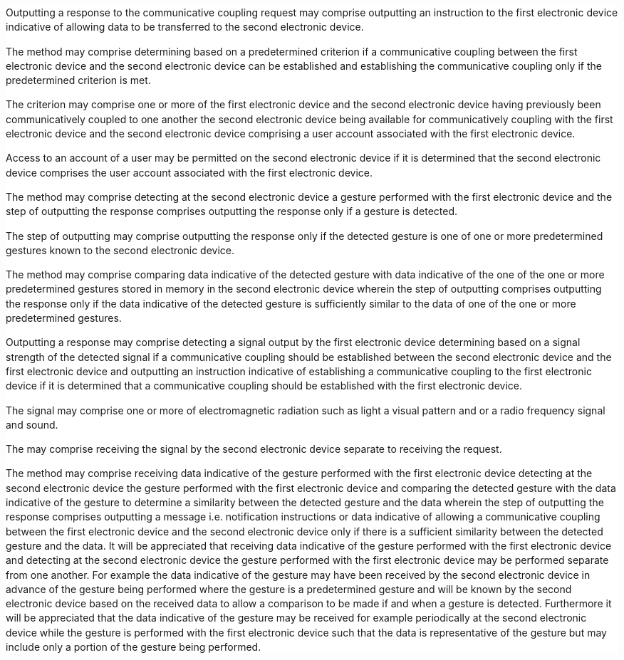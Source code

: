 Outputting a response to the communicative coupling request may comprise outputting an instruction to the first electronic device indicative of allowing data to be transferred to the second electronic device.

The method may comprise determining based on a predetermined criterion if a communicative coupling between the first electronic device and the second electronic device can be established and establishing the communicative coupling only if the predetermined criterion is met.

The criterion may comprise one or more of the first electronic device and the second electronic device having previously been communicatively coupled to one another the second electronic device being available for communicatively coupling with the first electronic device and the second electronic device comprising a user account associated with the first electronic device.

Access to an account of a user may be permitted on the second electronic device if it is determined that the second electronic device comprises the user account associated with the first electronic device.

The method may comprise detecting at the second electronic device a gesture performed with the first electronic device and the step of outputting the response comprises outputting the response only if a gesture is detected.

The step of outputting may comprise outputting the response only if the detected gesture is one of one or more predetermined gestures known to the second electronic device.

The method may comprise comparing data indicative of the detected gesture with data indicative of the one of the one or more predetermined gestures stored in memory in the second electronic device wherein the step of outputting comprises outputting the response only if the data indicative of the detected gesture is sufficiently similar to the data of one of the one or more predetermined gestures.

Outputting a response may comprise detecting a signal output by the first electronic device determining based on a signal strength of the detected signal if a communicative coupling should be established between the second electronic device and the first electronic device and outputting an instruction indicative of establishing a communicative coupling to the first electronic device if it is determined that a communicative coupling should be established with the first electronic device.

The signal may comprise one or more of electromagnetic radiation such as light a visual pattern and or a radio frequency signal and sound.

The may comprise receiving the signal by the second electronic device separate to receiving the request.

The method may comprise receiving data indicative of the gesture performed with the first electronic device detecting at the second electronic device the gesture performed with the first electronic device and comparing the detected gesture with the data indicative of the gesture to determine a similarity between the detected gesture and the data wherein the step of outputting the response comprises outputting a message i.e. notification instructions or data indicative of allowing a communicative coupling between the first electronic device and the second electronic device only if there is a sufficient similarity between the detected gesture and the data. It will be appreciated that receiving data indicative of the gesture performed with the first electronic device and detecting at the second electronic device the gesture performed with the first electronic device may be performed separate from one another. For example the data indicative of the gesture may have been received by the second electronic device in advance of the gesture being performed where the gesture is a predetermined gesture and will be known by the second electronic device based on the received data to allow a comparison to be made if and when a gesture is detected. Furthermore it will be appreciated that the data indicative of the gesture may be received for example periodically at the second electronic device while the gesture is performed with the first electronic device such that the data is representative of the gesture but may include only a portion of the gesture being performed.
